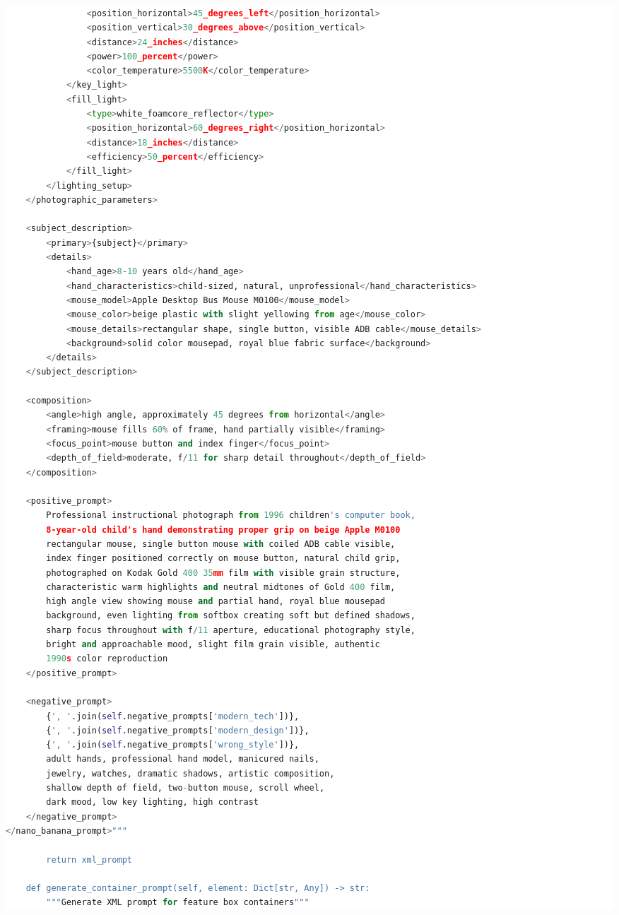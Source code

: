 ```python
                <position_horizontal>45_degrees_left</position_horizontal>
                <position_vertical>30_degrees_above</position_vertical>
                <distance>24_inches</distance>
                <power>100_percent</power>
                <color_temperature>5500K</color_temperature>
            </key_light>
            <fill_light>
                <type>white_foamcore_reflector</type>
                <position_horizontal>60_degrees_right</position_horizontal>
                <distance>18_inches</distance>
                <efficiency>50_percent</efficiency>
            </fill_light>
        </lighting_setup>
    </photographic_parameters>
    
    <subject_description>
        <primary>{subject}</primary>
        <details>
            <hand_age>8-10 years old</hand_age>
            <hand_characteristics>child-sized, natural, unprofessional</hand_characteristics>
            <mouse_model>Apple Desktop Bus Mouse M0100</mouse_model>
            <mouse_color>beige plastic with slight yellowing from age</mouse_color>
            <mouse_details>rectangular shape, single button, visible ADB cable</mouse_details>
            <background>solid color mousepad, royal blue fabric surface</background>
        </details>
    </subject_description>
    
    <composition>
        <angle>high angle, approximately 45 degrees from horizontal</angle>
        <framing>mouse fills 60% of frame, hand partially visible</framing>
        <focus_point>mouse button and index finger</focus_point>
        <depth_of_field>moderate, f/11 for sharp detail throughout</depth_of_field>
    </composition>
    
    <positive_prompt>
        Professional instructional photograph from 1996 children's computer book,
        8-year-old child's hand demonstrating proper grip on beige Apple M0100
        rectangular mouse, single button mouse with coiled ADB cable visible,
        index finger positioned correctly on mouse button, natural child grip,
        photographed on Kodak Gold 400 35mm film with visible grain structure,
        characteristic warm highlights and neutral midtones of Gold 400 film,
        high angle view showing mouse and partial hand, royal blue mousepad
        background, even lighting from softbox creating soft but defined shadows,
        sharp focus throughout with f/11 aperture, educational photography style,
        bright and approachable mood, slight film grain visible, authentic
        1990s color reproduction
    </positive_prompt>
    
    <negative_prompt>
        {', '.join(self.negative_prompts['modern_tech'])},
        {', '.join(self.negative_prompts['modern_design'])},
        {', '.join(self.negative_prompts['wrong_style'])},
        adult hands, professional hand model, manicured nails,
        jewelry, watches, dramatic shadows, artistic composition,
        shallow depth of field, two-button mouse, scroll wheel,
        dark mood, low key lighting, high contrast
    </negative_prompt>
</nano_banana_prompt>"""
        
        return xml_prompt
    
    def generate_container_prompt(self, element: Dict[str, Any]) -> str:
        """Generate XML prompt for feature box containers"""
```